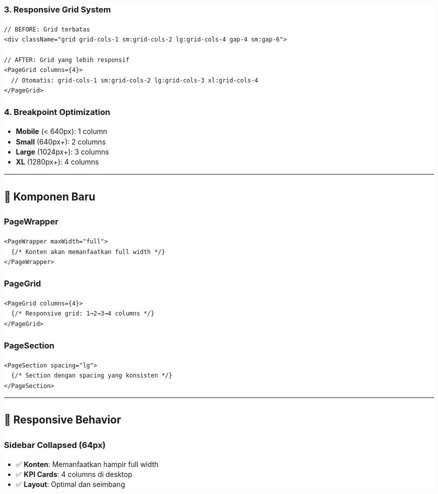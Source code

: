 ### 3. **Responsive Grid System**
```tsx
// BEFORE: Grid terbatas
<div className="grid grid-cols-1 sm:grid-cols-2 lg:grid-cols-4 gap-4 sm:gap-6">

// AFTER: Grid yang lebih responsif
<PageGrid columns={4}>
  // Otomatis: grid-cols-1 sm:grid-cols-2 lg:grid-cols-3 xl:grid-cols-4
</PageGrid>
```

### 4. **Breakpoint Optimization**
- **Mobile** (< 640px): 1 column
- **Small** (640px+): 2 columns  
- **Large** (1024px+): 3 columns
- **XL** (1280px+): 4 columns

---

## 🎨 **Komponen Baru**

### PageWrapper
```tsx
<PageWrapper maxWidth="full">
  {/* Konten akan memanfaatkan full width */}
</PageWrapper>
```

### PageGrid
```tsx
<PageGrid columns={4}>
  {/* Responsive grid: 1→2→3→4 columns */}
</PageGrid>
```

### PageSection
```tsx
<PageSection spacing="lg">
  {/* Section dengan spacing yang konsisten */}
</PageSection>
```

---

## 📱 **Responsive Behavior**

### Sidebar Collapsed (64px)
- ✅ **Konten**: Memanfaatkan hampir full width
- ✅ **KPI Cards**: 4 columns di desktop
- ✅ **Layout**: Optimal dan seimbang
